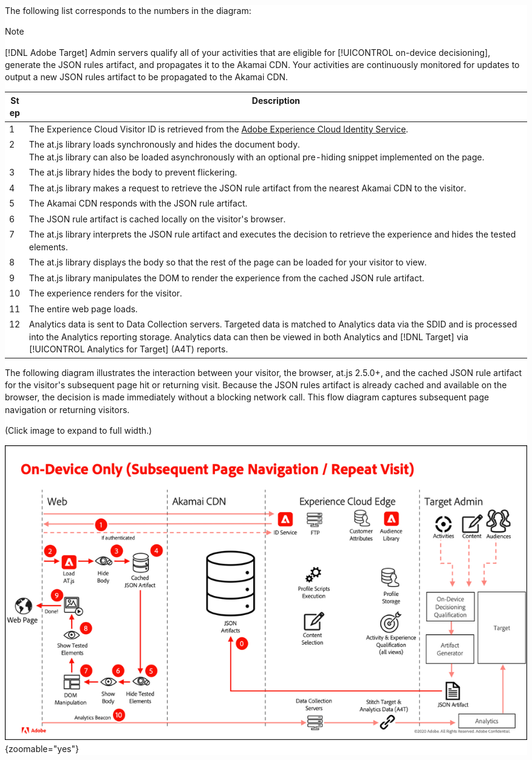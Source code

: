 The following list corresponds to the numbers in the diagram:

>[!NOTE]
>
>[!DNL Adobe Target] Admin servers qualify all of your activities that are eligible for [!UICONTROL on-device decisioning], generate the JSON rules artifact, and propagates it to the Akamai CDN. Your activities are continuously monitored for updates to output a new JSON rules artifact to be propagated to the Akamai CDN.

|Step|Description|
| --- | --- |
|1|The Experience Cloud Visitor ID is retrieved from the [Adobe Experience Cloud Identity Service](https://experienceleague.adobe.com/docs/id-service/using/home.html).|
|2|The at.js library loads synchronously and hides the document body.<br />The at.js library can also be loaded asynchronously with an optional pre-hiding snippet implemented on the page.|
|3|The at.js library hides the body to prevent flickering.|
|4|The at.js library makes a request to retrieve the JSON rule artifact from the nearest Akamai CDN to the visitor.|
|5|The Akamai CDN responds with the JSON rule artifact.|
|6|The JSON rule artifact is cached locally on the visitor's browser.|
|7|The at.js library interprets the JSON rule artifact and executes the decision to retrieve the experience and hides the tested elements.|
|8|The at.js library displays the body so that the rest of the page can be loaded for your visitor to view.|
|9|The at.js library manipulates the DOM to render the experience from the cached JSON rule artifact.|
|10|The experience renders for the visitor.|
|11|The entire web page loads.| 
|12|Analytics data is sent to Data Collection servers. Targeted data is matched to Analytics data via the SDID and is processed into the Analytics reporting storage. Analytics data can then be viewed in both Analytics and [!DNL Target] via [!UICONTROL Analytics for Target] (A4T) reports.|

The following diagram illustrates the interaction between your visitor, the browser, at.js 2.5.0+, and the cached JSON rule artifact for the visitor's subsequent page hit or returning visit. Because the JSON rules artifact is already cached and available on the browser, the decision is made immediately without a blocking network call. This flow diagram captures subsequent page navigation or returning visitors.

(Click image to expand to full width.)

![On-device only flow diagram for subsequent page navigation and repeat visits](/help/dev/implement/client-side/atjs/on-device-decisioning/assets/on-device-only-subsequent.png "On-device only flow diagram for subsequent page navigation and repeat visits"){zoomable="yes"}